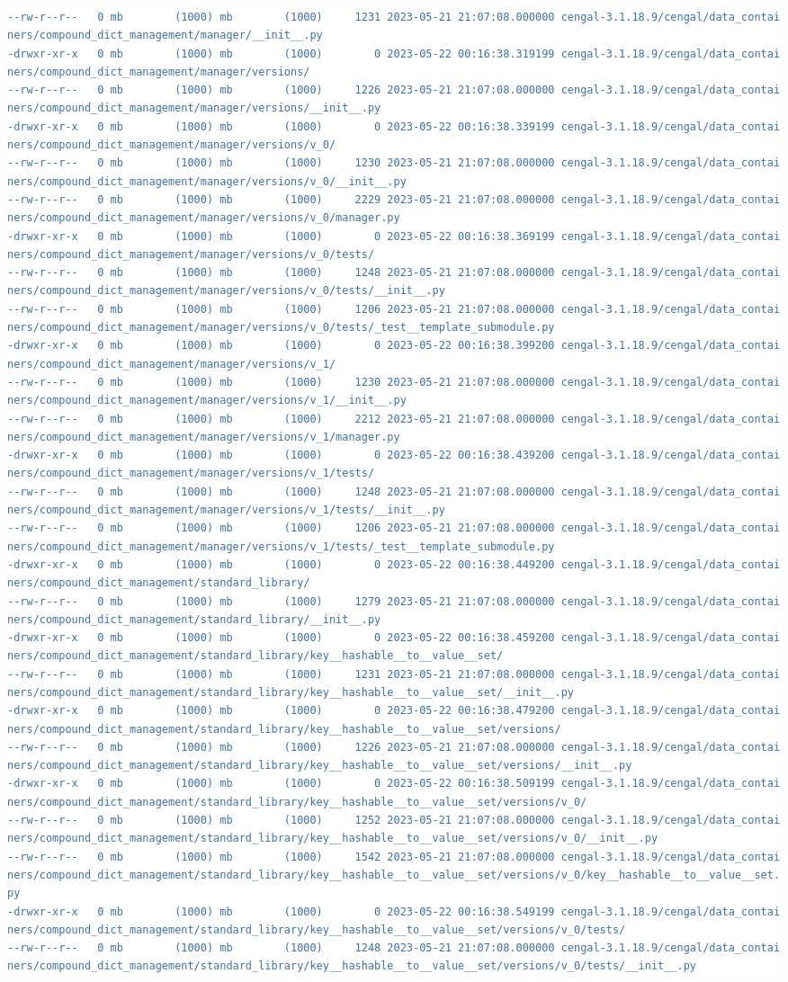 ```diff
--rw-r--r--   0 mb        (1000) mb        (1000)     1231 2023-05-21 21:07:08.000000 cengal-3.1.18.9/cengal/data_containers/compound_dict_management/manager/__init__.py
-drwxr-xr-x   0 mb        (1000) mb        (1000)        0 2023-05-22 00:16:38.319199 cengal-3.1.18.9/cengal/data_containers/compound_dict_management/manager/versions/
--rw-r--r--   0 mb        (1000) mb        (1000)     1226 2023-05-21 21:07:08.000000 cengal-3.1.18.9/cengal/data_containers/compound_dict_management/manager/versions/__init__.py
-drwxr-xr-x   0 mb        (1000) mb        (1000)        0 2023-05-22 00:16:38.339199 cengal-3.1.18.9/cengal/data_containers/compound_dict_management/manager/versions/v_0/
--rw-r--r--   0 mb        (1000) mb        (1000)     1230 2023-05-21 21:07:08.000000 cengal-3.1.18.9/cengal/data_containers/compound_dict_management/manager/versions/v_0/__init__.py
--rw-r--r--   0 mb        (1000) mb        (1000)     2229 2023-05-21 21:07:08.000000 cengal-3.1.18.9/cengal/data_containers/compound_dict_management/manager/versions/v_0/manager.py
-drwxr-xr-x   0 mb        (1000) mb        (1000)        0 2023-05-22 00:16:38.369199 cengal-3.1.18.9/cengal/data_containers/compound_dict_management/manager/versions/v_0/tests/
--rw-r--r--   0 mb        (1000) mb        (1000)     1248 2023-05-21 21:07:08.000000 cengal-3.1.18.9/cengal/data_containers/compound_dict_management/manager/versions/v_0/tests/__init__.py
--rw-r--r--   0 mb        (1000) mb        (1000)     1206 2023-05-21 21:07:08.000000 cengal-3.1.18.9/cengal/data_containers/compound_dict_management/manager/versions/v_0/tests/_test__template_submodule.py
-drwxr-xr-x   0 mb        (1000) mb        (1000)        0 2023-05-22 00:16:38.399200 cengal-3.1.18.9/cengal/data_containers/compound_dict_management/manager/versions/v_1/
--rw-r--r--   0 mb        (1000) mb        (1000)     1230 2023-05-21 21:07:08.000000 cengal-3.1.18.9/cengal/data_containers/compound_dict_management/manager/versions/v_1/__init__.py
--rw-r--r--   0 mb        (1000) mb        (1000)     2212 2023-05-21 21:07:08.000000 cengal-3.1.18.9/cengal/data_containers/compound_dict_management/manager/versions/v_1/manager.py
-drwxr-xr-x   0 mb        (1000) mb        (1000)        0 2023-05-22 00:16:38.439200 cengal-3.1.18.9/cengal/data_containers/compound_dict_management/manager/versions/v_1/tests/
--rw-r--r--   0 mb        (1000) mb        (1000)     1248 2023-05-21 21:07:08.000000 cengal-3.1.18.9/cengal/data_containers/compound_dict_management/manager/versions/v_1/tests/__init__.py
--rw-r--r--   0 mb        (1000) mb        (1000)     1206 2023-05-21 21:07:08.000000 cengal-3.1.18.9/cengal/data_containers/compound_dict_management/manager/versions/v_1/tests/_test__template_submodule.py
-drwxr-xr-x   0 mb        (1000) mb        (1000)        0 2023-05-22 00:16:38.449200 cengal-3.1.18.9/cengal/data_containers/compound_dict_management/standard_library/
--rw-r--r--   0 mb        (1000) mb        (1000)     1279 2023-05-21 21:07:08.000000 cengal-3.1.18.9/cengal/data_containers/compound_dict_management/standard_library/__init__.py
-drwxr-xr-x   0 mb        (1000) mb        (1000)        0 2023-05-22 00:16:38.459200 cengal-3.1.18.9/cengal/data_containers/compound_dict_management/standard_library/key__hashable__to__value__set/
--rw-r--r--   0 mb        (1000) mb        (1000)     1231 2023-05-21 21:07:08.000000 cengal-3.1.18.9/cengal/data_containers/compound_dict_management/standard_library/key__hashable__to__value__set/__init__.py
-drwxr-xr-x   0 mb        (1000) mb        (1000)        0 2023-05-22 00:16:38.479200 cengal-3.1.18.9/cengal/data_containers/compound_dict_management/standard_library/key__hashable__to__value__set/versions/
--rw-r--r--   0 mb        (1000) mb        (1000)     1226 2023-05-21 21:07:08.000000 cengal-3.1.18.9/cengal/data_containers/compound_dict_management/standard_library/key__hashable__to__value__set/versions/__init__.py
-drwxr-xr-x   0 mb        (1000) mb        (1000)        0 2023-05-22 00:16:38.509199 cengal-3.1.18.9/cengal/data_containers/compound_dict_management/standard_library/key__hashable__to__value__set/versions/v_0/
--rw-r--r--   0 mb        (1000) mb        (1000)     1252 2023-05-21 21:07:08.000000 cengal-3.1.18.9/cengal/data_containers/compound_dict_management/standard_library/key__hashable__to__value__set/versions/v_0/__init__.py
--rw-r--r--   0 mb        (1000) mb        (1000)     1542 2023-05-21 21:07:08.000000 cengal-3.1.18.9/cengal/data_containers/compound_dict_management/standard_library/key__hashable__to__value__set/versions/v_0/key__hashable__to__value__set.py
-drwxr-xr-x   0 mb        (1000) mb        (1000)        0 2023-05-22 00:16:38.549199 cengal-3.1.18.9/cengal/data_containers/compound_dict_management/standard_library/key__hashable__to__value__set/versions/v_0/tests/
--rw-r--r--   0 mb        (1000) mb        (1000)     1248 2023-05-21 21:07:08.000000 cengal-3.1.18.9/cengal/data_containers/compound_dict_management/standard_library/key__hashable__to__value__set/versions/v_0/tests/__init__.py
```